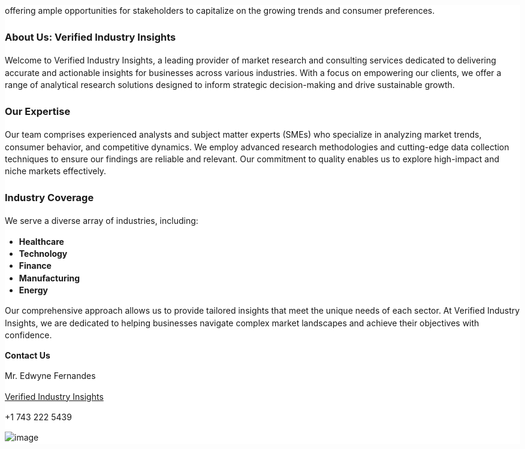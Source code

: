 offering ample opportunities for stakeholders to capitalize on the growing trends and consumer preferences.</p><h3>About Us: Verified Industry Insights</h3><p>Welcome to Verified Industry Insights, a leading provider of market research and consulting services dedicated to delivering accurate and actionable insights for businesses across various industries. With a focus on empowering our clients, we offer a range of analytical research solutions designed to inform strategic decision-making and drive sustainable growth.</p><h3>Our Expertise</h3><p>Our team comprises experienced analysts and subject matter experts (SMEs) who specialize in analyzing market trends, consumer behavior, and competitive dynamics. We employ advanced research methodologies and cutting-edge data collection techniques to ensure our findings are reliable and relevant. Our commitment to quality enables us to explore high-impact and niche markets effectively.</p><h3>Industry Coverage</h3><p>We serve a diverse array of industries, including:</p><ul><li><strong>Healthcare</strong></li><li><strong>Technology</strong></li><li><strong>Finance</strong></li><li><strong>Manufacturing</strong></li><li><strong>Energy</strong></li></ul><p>Our comprehensive approach allows us to provide tailored insights that meet the unique needs of each sector. At Verified Industry Insights, we are dedicated to helping businesses navigate complex market landscapes and achieve their objectives with confidence.</p><p><strong>Contact Us</strong></p><p>Mr. Edwyne Fernandes</p><p><a href="https://www.verifiedindustryinsights.com/">Verified Industry Insights</a></p><p>+1 743 222 5439</p>
![image](https://github.com/user-attachments/assets/7a0d6910-0946-4794-8b7d-40191d1aabf7)
